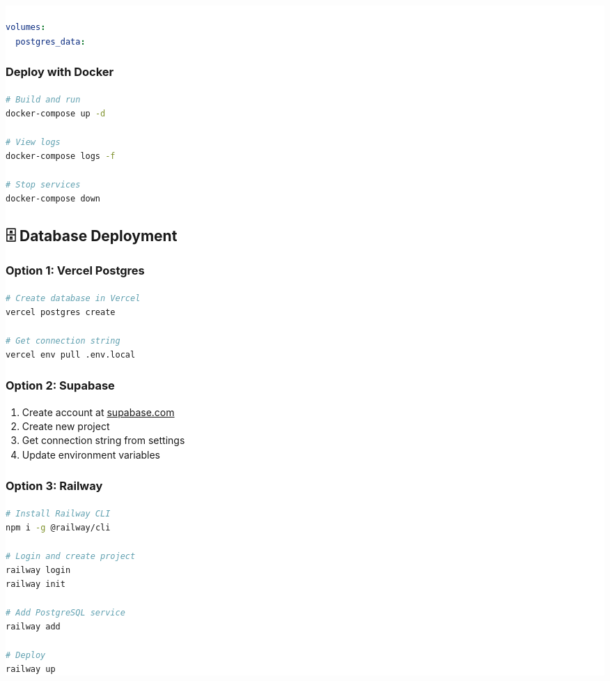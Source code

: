 ```yaml

volumes:
  postgres_data:
```

### Deploy with Docker
```bash
# Build and run
docker-compose up -d

# View logs
docker-compose logs -f

# Stop services
docker-compose down
```

## 🗄️ Database Deployment

### Option 1: Vercel Postgres
```bash
# Create database in Vercel
vercel postgres create

# Get connection string
vercel env pull .env.local
```

### Option 2: Supabase
1. Create account at [supabase.com](https://supabase.com)
2. Create new project
3. Get connection string from settings
4. Update environment variables

### Option 3: Railway
```bash
# Install Railway CLI
npm i -g @railway/cli

# Login and create project
railway login
railway init

# Add PostgreSQL service
railway add

# Deploy
railway up
```

